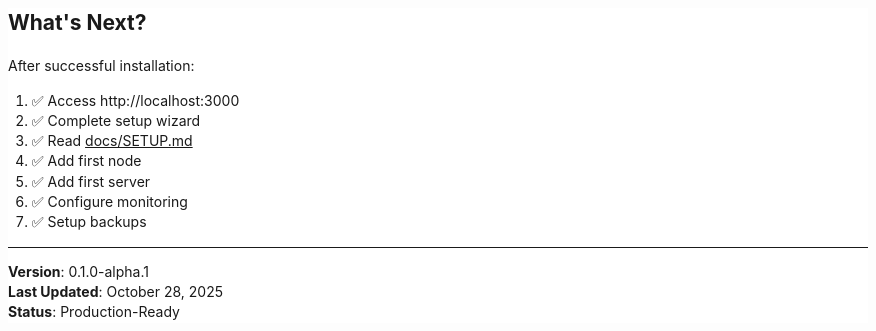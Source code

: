 
## What's Next?

After successful installation:

1. ✅ Access http://localhost:3000
2. ✅ Complete setup wizard
3. ✅ Read [docs/SETUP.md](./docs/SETUP.md)
4. ✅ Add first node
5. ✅ Add first server
6. ✅ Configure monitoring
7. ✅ Setup backups

---

**Version**: 0.1.0-alpha.1  
**Last Updated**: October 28, 2025  
**Status**: Production-Ready
